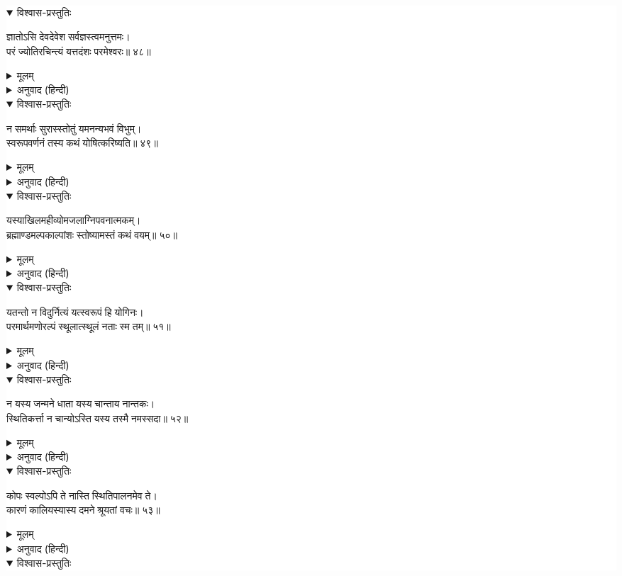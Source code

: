 <details open><summary>विश्वास-प्रस्तुतिः</summary>

ज्ञातोऽसि देवदेवेश सर्वज्ञस्त्वमनुत्तमः।  
परं ज्योतिरचिन्त्यं यत्तदंशः परमेश्वरः॥ ४८॥
</details>

<details><summary>मूलम्</summary></details>

<details><summary>अनुवाद (हिन्दी)</summary></details>

<details open><summary>विश्वास-प्रस्तुतिः</summary>

न समर्थाः सुरास्स्तोतुं यमनन्यभवं विभुम्।  
स्वरूपवर्णनं तस्य कथं योषित्करिष्यति॥ ४९॥
</details>

<details><summary>मूलम्</summary></details>

<details><summary>अनुवाद (हिन्दी)</summary></details>

<details open><summary>विश्वास-प्रस्तुतिः</summary>

यस्याखिलमहीव्योमजलाग्निपवनात्मकम्।  
ब्रह्माण्डमल्पकाल्पांशः स्तोष्यामस्तं कथं वयम्॥ ५०॥
</details>

<details><summary>मूलम्</summary></details>

<details><summary>अनुवाद (हिन्दी)</summary></details>

<details open><summary>विश्वास-प्रस्तुतिः</summary>

यतन्तो न विदुर्नित्यं यत्स्वरूपं हि योगिनः।  
परमार्थमणोरल्पं स्थूलात्स्थूलं नताः स्म तम्॥ ५१॥
</details>

<details><summary>मूलम्</summary></details>

<details><summary>अनुवाद (हिन्दी)</summary></details>

<details open><summary>विश्वास-प्रस्तुतिः</summary>

न यस्य जन्मने धाता यस्य चान्ताय नान्तकः।  
स्थितिकर्त्ता न चान्योऽस्ति यस्य तस्मै नमस्सदा॥ ५२॥
</details>

<details><summary>मूलम्</summary></details>

<details><summary>अनुवाद (हिन्दी)</summary></details>

<details open><summary>विश्वास-प्रस्तुतिः</summary>

कोपः स्वल्पोऽपि ते नास्ति स्थितिपालनमेव ते।  
कारणं कालियस्यास्य दमने श्रूयतां वचः॥ ५३॥
</details>

<details><summary>मूलम्</summary></details>

<details><summary>अनुवाद (हिन्दी)</summary></details>

<details open><summary>विश्वास-प्रस्तुतिः</summary>
